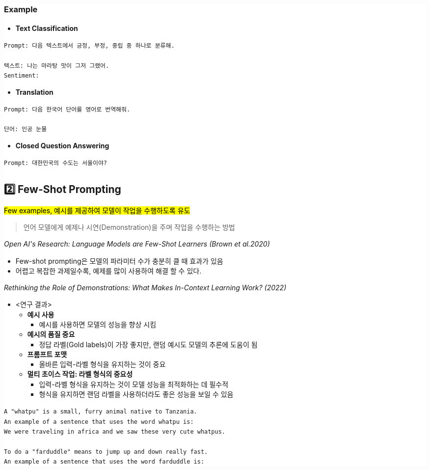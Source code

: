 ### Example

- **Text Classification**

```
Prompt: 다음 텍스트에서 긍정, 부정, 중립 중 하나로 분류해.

텍스트: 나는 마라탕 맛이 그저 그랬어.
Sentiment:
```

- **Translation**

```
Prompt: 다음 한국어 단어를 영어로 번역해줘.

단어: 인공 눈물
```

- **Closed Question Answering**

```
Prompt: 대한민국의 수도는 서울이야?
```

## 2️⃣ Few-Shot Prompting

<mark>Few examples, 예시를 제공하여 모델이 작업을 수행하도록 유도</mark>

> 언어 모델에게 예제나 시연(Demonstration)을 주며 작업을 수행하는 방법

<i>Open AI's Research: Language Models are Few-Shot Learners (Brown et al.2020)</i>

- Few-shot prompting은 모델의 파라미터 수가 충분히 클 때 효과가 있음
- 어렵고 복잡한 과제일수록, 예제를 많이 사용하여 해결 할 수 있다.

<i>Rethinking the Role of Demonstrations: What Makes In-Context Learning Work? (2022)</i>

- <연구 결과>
	- **예시 사용**
		- 예시를 사용하면 모델의 성능을 향상 시킴
	- **예시의 품질 중요**
		- 정답 라벨(Gold labels)이 가장 좋지만, 랜덤 예시도 모델의 추론에 도움이 됨
	- **프롬프트 포맷**
		- 올바른 입력-라벨 형식을 유지하는 것이 중요
	- **멀티 초이스 작업: 라벨 형식의 중요성**
		- 입력-라벨 형식을 유지하는 것이 모델 성능을 최적화하는 데 필수적
		- 형식을 유지하면 랜덤 라벨을 사용하더라도 좋은 성능을 보일 수 있음

```
A "whatpu" is a small, furry animal native to Tanzania.
An example of a sentence that uses the word whatpu is:
We were traveling in africa and we saw these very cute whatpus.

To do a "farduddle" means to jump up and down really fast.
An example of a sentence that uses the word farduddle is:
```
